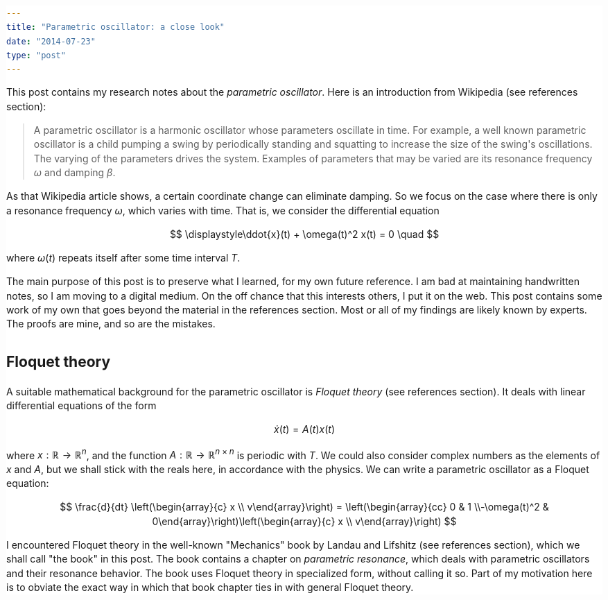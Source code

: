```yaml
---
title: "Parametric oscillator: a close look"
date: "2014-07-23"
type: "post"
---
```


This post contains my research notes about the _parametric oscillator_. Here is an introduction from Wikipedia (see references section):

> A parametric oscillator is a harmonic oscillator whose parameters oscillate in time. For example, a well known parametric oscillator is a child pumping a swing by periodically standing and squatting to increase the size of the swing's oscillations. The varying of the parameters drives the system. Examples of parameters that may be varied are its resonance frequency $\omega$ and damping $\beta$.

As that Wikipedia article shows, a certain coordinate change can eliminate damping. So we focus on the case where there is only a resonance frequency $\omega$, which varies with time. That is, we consider the differential equation

$$
\displaystyle\ddot{x}(t) + \omega(t)^2 x(t) = 0 \quad
$$

where $\omega(t)$ repeats itself after some time interval $T$.

The main purpose of this post is to preserve what I learned, for my own future reference. I am bad at maintaining handwritten notes, so I am moving to a digital medium. On the off chance that this interests others, I put it on the web. This post contains some work of my own that goes beyond the material in the references section. Most or all of my findings are likely known by experts. The proofs are mine, and so are the mistakes.

## Floquet theory

A suitable mathematical background for the parametric oscillator is _Floquet theory_ (see references section). It deals with linear differential equations of the form

$$
\dot{x}(t) = A(t) x(t)
$$

where $x:\mathbb{R}\to\mathbb{R}^n$, and the function $A:\mathbb{R}\to\mathbb{R}^{n\times n}$ is periodic with $T$. We could also consider complex numbers as the elements of $x$ and $A$, but we shall stick with the reals here, in accordance with the physics. We can write a parametric oscillator as a Floquet equation:

$$
\frac{d}{dt} \left(\begin{array}{c} x \\ v\end{array}\right) = \left(\begin{array}{cc} 0 & 1 \\-\omega(t)^2 & 0\end{array}\right)\left(\begin{array}{c} x \\ v\end{array}\right)
$$

I encountered Floquet theory in the well-known "Mechanics" book by Landau and Lifshitz (see references section), which we shall call "the book" in this post. The book contains a chapter on _parametric resonance_, which deals with parametric oscillators and their resonance behavior. The book uses Floquet theory in specialized form, without calling it so. Part of my motivation here is to obviate the exact way in which that book chapter ties in with general Floquet theory.
